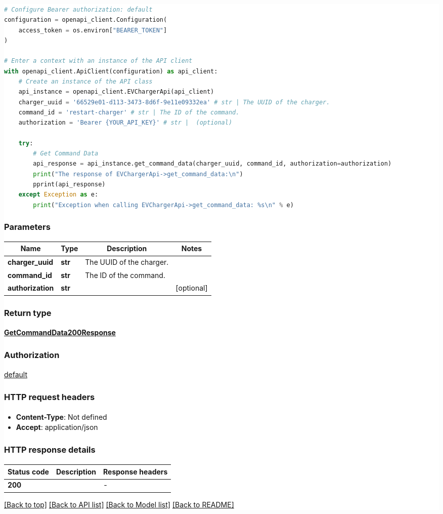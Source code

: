 ```python
# Configure Bearer authorization: default
configuration = openapi_client.Configuration(
    access_token = os.environ["BEARER_TOKEN"]
)

# Enter a context with an instance of the API client
with openapi_client.ApiClient(configuration) as api_client:
    # Create an instance of the API class
    api_instance = openapi_client.EVChargerApi(api_client)
    charger_uuid = '66529e01-d113-3473-8d6f-9e11e09332ea' # str | The UUID of the charger.
    command_id = 'restart-charger' # str | The ID of the command.
    authorization = 'Bearer {YOUR_API_KEY}' # str |  (optional)

    try:
        # Get Command Data
        api_response = api_instance.get_command_data(charger_uuid, command_id, authorization=authorization)
        print("The response of EVChargerApi->get_command_data:\n")
        pprint(api_response)
    except Exception as e:
        print("Exception when calling EVChargerApi->get_command_data: %s\n" % e)
```



### Parameters

Name | Type | Description  | Notes
------------- | ------------- | ------------- | -------------
 **charger_uuid** | **str**| The UUID of the charger. | 
 **command_id** | **str**| The ID of the command. | 
 **authorization** | **str**|  | [optional] 

### Return type

[**GetCommandData200Response**](GetCommandData200Response.md)

### Authorization

[default](../README.md#default)

### HTTP request headers

 - **Content-Type**: Not defined
 - **Accept**: application/json

### HTTP response details
| Status code | Description | Response headers |
|-------------|-------------|------------------|
**200** |  |  -  |

[[Back to top]](#) [[Back to API list]](../README.md#documentation-for-api-endpoints) [[Back to Model list]](../README.md#documentation-for-models) [[Back to README]](../README.md)
